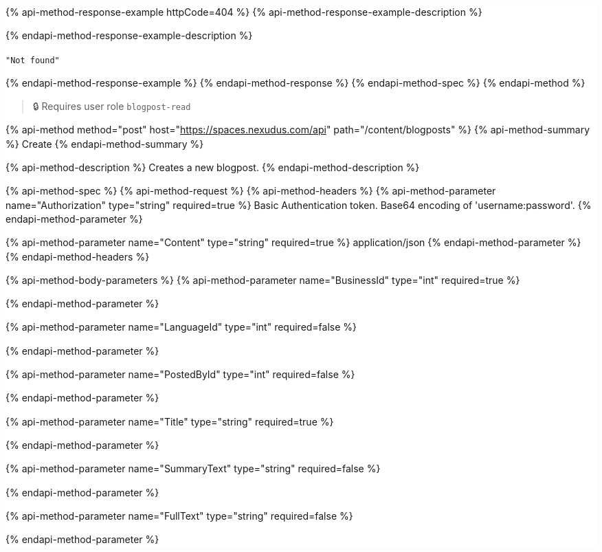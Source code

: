{% api-method-response-example httpCode=404 %}
{% api-method-response-example-description %}

{% endapi-method-response-example-description %}

```text
"Not found"
```
{% endapi-method-response-example %}
{% endapi-method-response %}
{% endapi-method-spec %}
{% endapi-method %}

> 🔒 Requires user role `blogpost-read`

{% api-method method="post" host="https://spaces.nexudus.com/api" path="/content/blogposts" %}
{% api-method-summary %}
Create
{% endapi-method-summary %}

{% api-method-description %}
Creates a new blogpost.
{% endapi-method-description %}

{% api-method-spec %}
{% api-method-request %}
{% api-method-headers %}
{% api-method-parameter name="Authorization" type="string" required=true %}
Basic Authentication token. Base64 encoding of 'username:password'.
{% endapi-method-parameter %}

{% api-method-parameter name="Content" type="string" required=true %}
application/json
{% endapi-method-parameter %}
{% endapi-method-headers %}

{% api-method-body-parameters %}
{% api-method-parameter name="BusinessId" type="int" required=true %}

{% endapi-method-parameter %}

{% api-method-parameter name="LanguageId" type="int" required=false %}

{% endapi-method-parameter %}

{% api-method-parameter name="PostedById" type="int" required=false %}

{% endapi-method-parameter %}

{% api-method-parameter name="Title" type="string" required=true %}

{% endapi-method-parameter %}

{% api-method-parameter name="SummaryText" type="string" required=false %}

{% endapi-method-parameter %}

{% api-method-parameter name="FullText" type="string" required=false %}

{% endapi-method-parameter %}
